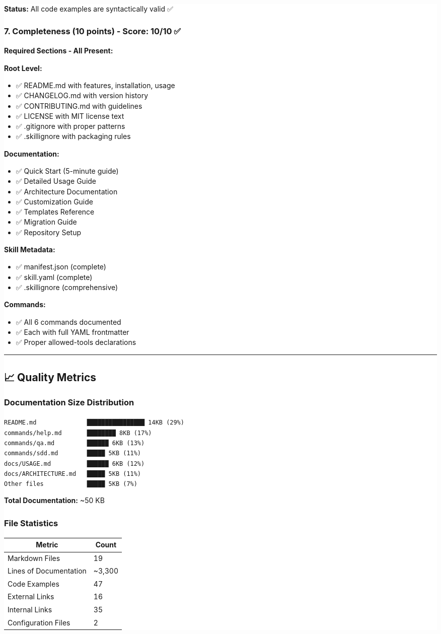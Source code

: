 **Status:** All code examples are syntactically valid ✅

### 7. Completeness (10 points) - Score: 10/10 ✅

**Required Sections - All Present:**

**Root Level:**
- ✅ README.md with features, installation, usage
- ✅ CHANGELOG.md with version history
- ✅ CONTRIBUTING.md with guidelines
- ✅ LICENSE with MIT license text
- ✅ .gitignore with proper patterns
- ✅ .skillignore with packaging rules

**Documentation:**
- ✅ Quick Start (5-minute guide)
- ✅ Detailed Usage Guide
- ✅ Architecture Documentation
- ✅ Customization Guide
- ✅ Templates Reference
- ✅ Migration Guide
- ✅ Repository Setup

**Skill Metadata:**
- ✅ manifest.json (complete)
- ✅ skill.yaml (complete)
- ✅ .skillignore (comprehensive)

**Commands:**
- ✅ All 6 commands documented
- ✅ Each with full YAML frontmatter
- ✅ Proper allowed-tools declarations

---

## 📈 Quality Metrics

### Documentation Size Distribution

```
README.md              ████████████████ 14KB (29%)
commands/help.md       ████████ 8KB (17%)
commands/qa.md         ██████ 6KB (13%)
commands/sdd.md        █████ 5KB (11%)
docs/USAGE.md          ██████ 6KB (12%)
docs/ARCHITECTURE.md   █████ 5KB (11%)
Other files            █████ 5KB (7%)
```

**Total Documentation:** ~50 KB

### File Statistics

| Metric | Count |
|--------|-------|
| Markdown Files | 19 |
| Lines of Documentation | ~3,300 |
| Code Examples | 47 |
| External Links | 16 |
| Internal Links | 35 |
| Configuration Files | 2 |
